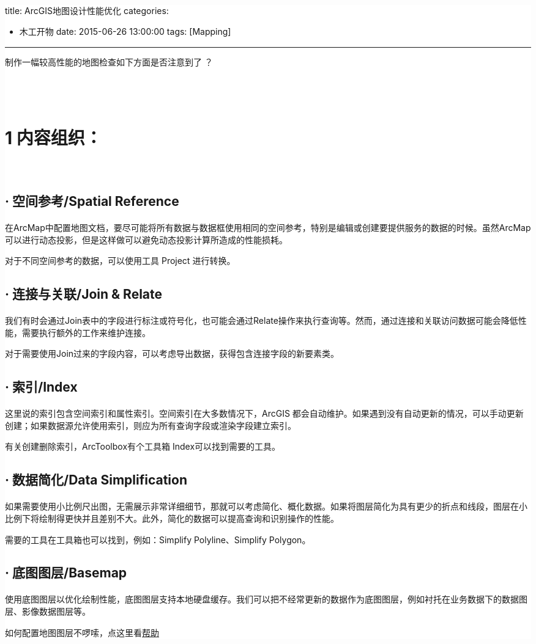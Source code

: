 title: ArcGIS地图设计性能优化
categories:
  - 木工开物
date: 2015-06-26 13:00:00
tags: [Mapping]
---
制作一幅较高性能的地图检查如下方面是否注意到了 ？

<br>

<br>


# **1 内容组织：**

<br>




## · 空间参考/Spatial Reference

在ArcMap中配置地图文档，要尽可能将所有数据与数据框使用相同的空间参考，特别是编辑或创建要提供服务的数据的时候。虽然ArcMap可以进行动态投影，但是这样做可以避免动态投影计算所造成的性能损耗。

对于不同空间参考的数据，可以使用工具 Project 进行转换。
 


## · 连接与关联/Join & Relate

我们有时会通过Join表中的字段进行标注或符号化，也可能会通过Relate操作来执行查询等。然而，通过连接和关联访问数据可能会降低性能，需要执行额外的工作来维护连接。

对于需要使用Join过来的字段内容，可以考虑导出数据，获得包含连接字段的新要素类。


## · 索引/Index

这里说的索引包含空间索引和属性索引。空间索引在大多数情况下，ArcGIS 都会自动维护。如果遇到没有自动更新的情况，可以手动更新创建；如果数据源允许使用索引，则应为所有查询字段或渲染字段建立索引。

有关创建删除索引，ArcToolbox有个工具箱 Index可以找到需要的工具。


## · 数据简化/Data Simplification

如果需要使用小比例尺出图，无需展示非常详细细节，那就可以考虑简化、概化数据。如果将图层简化为具有更少的折点和线段，图层在小比例下将绘制得更快并且差别不大。此外，简化的数据可以提高查询和识别操作的性能。

需要的工具在工具箱也可以找到，例如：Simplify Polyline、Simplify Polygon。


## · 底图图层/Basemap

使用底图图层以优化绘制性能，底图图层支持本地硬盘缓存。我们可以把不经常更新的数据作为底图图层，例如衬托在业务数据下的数据图层、影像数据图层等。

如何配置地图图层不啰嗦，点这里看[帮助](http://desktop.arcgis.com/zh-cn/desktop/latest/map/working-with-layers/working-with-basemap-layers.htm)
